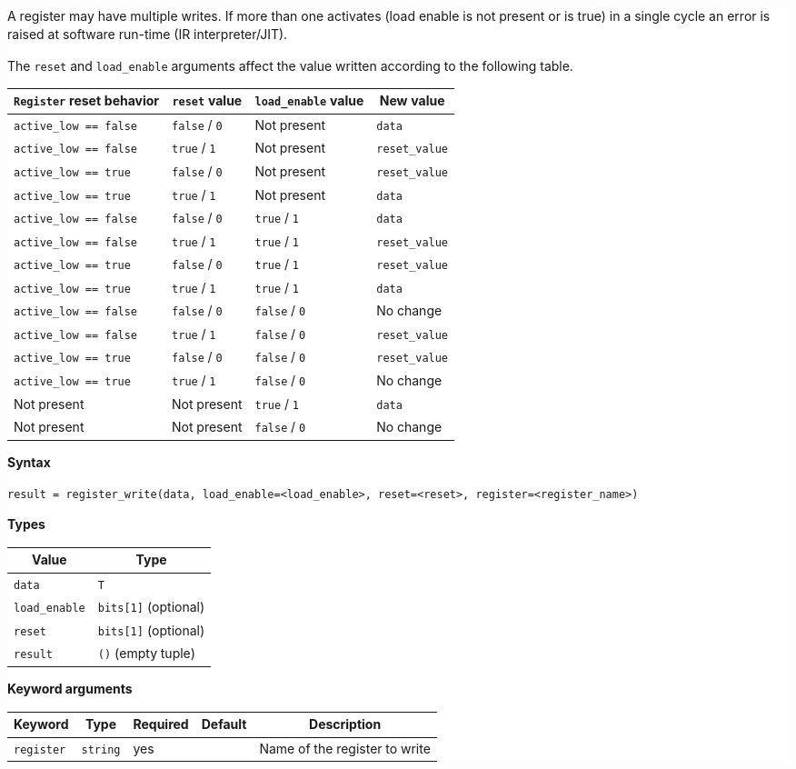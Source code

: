 A register may have multiple writes. If more than one activates (load enable is
not present or is true) in a single cycle an error is raised at software
run-time (IR interpreter/JIT).

The `reset` and `load_enable` arguments affect the value written according to
the following table.



| `Register` reset behavior | `reset` value | `load_enable` value | New value     |
| ------------------------- | ------------- | ------------------- | ------------- |
| `active_low == false`     | `false` / `0` | Not present         | `data`        |
| `active_low == false`     | `true` / `1`  | Not present         | `reset_value` |
| `active_low == true`      | `false` / `0` | Not present         | `reset_value` |
| `active_low == true`      | `true` / `1`  | Not present         | `data`        |
| `active_low == false`     | `false` / `0` | `true` / `1`        | `data`        |
| `active_low == false`     | `true` / `1`  | `true` / `1`        | `reset_value` |
| `active_low == true`      | `false` / `0` | `true` / `1`        | `reset_value` |
| `active_low == true`      | `true` / `1`  | `true` / `1`        | `data`        |
| `active_low == false`     | `false` / `0` | `false` / `0`       | No change     |
| `active_low == false`     | `true` / `1`  | `false` / `0`       | `reset_value` |
| `active_low == true`      | `false` / `0` | `false` / `0`       | `reset_value` |
| `active_low == true`      | `true` / `1`  | `false` / `0`       | No change     |
| Not present               | Not present   | `true` / `1`        | `data`        |
| Not present               | Not present   | `false` / `0`       | No change     |



**Syntax**

```
result = register_write(data, load_enable=<load_enable>, reset=<reset>, register=<register_name>)
```

**Types**

Value         | Type
------------- | --------------------
`data`        | `T`
`load_enable` | `bits[1]` (optional)
`reset`       | `bits[1]` (optional)
`result`      | `()` (empty tuple)

**Keyword arguments**

| Keyword    | Type     | Required | Default | Description                   |
| ---------- | -------- | -------- | ------- | ----------------------------- |
| `register` | `string` | yes      |         | Name of the register to write |
